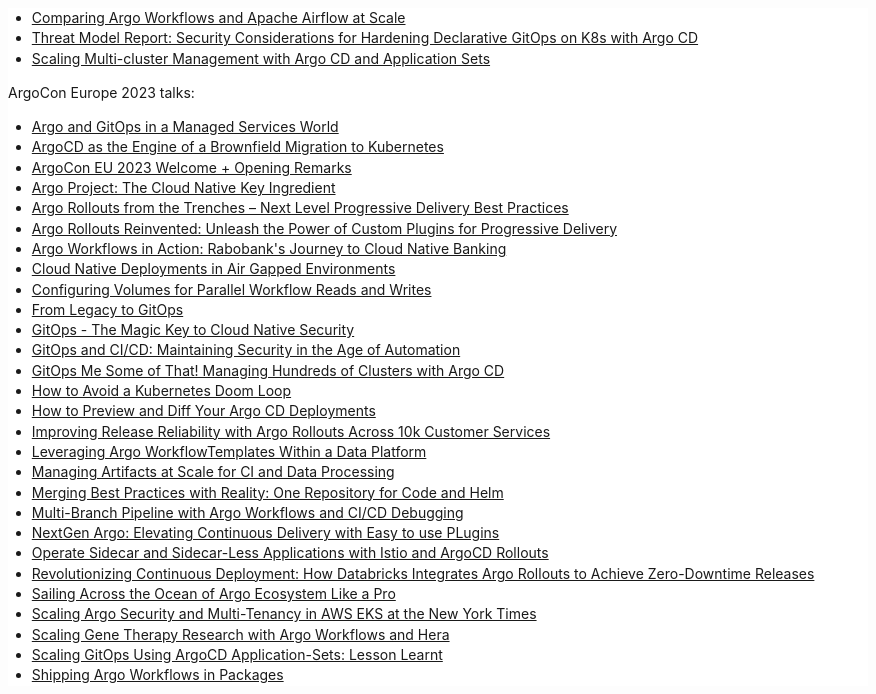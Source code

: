 * [Comparing Argo Workflows and Apache Airflow at Scale](https://youtu.be/w98X_0LwKWw?si=gIn52k4EC1RWjieP)
* [Threat Model Report: Security Considerations for Hardening Declarative GitOps on K8s with Argo CD](https://youtu.be/gtJVmAu5g0M?si=EbUp6kUm3CdpKM4D)
* [Scaling Multi-cluster Management with Argo CD and Application Sets](https://youtu.be/Ns4MjCDKx7E?si=ueIgOf75slf-Y0jz)

ArgoCon Europe 2023 talks:
* [Argo and GitOps in a Managed Services World](https://youtu.be/yOLyj42cbko?list=PLj6h78yzYM2MqzIJyc5OBXAgFxjW6ZyBq)
* [ArgoCD as the Engine of a Brownfield Migration to Kubernetes](https://youtu.be/fIXF8A5JUkw?list=PLj6h78yzYM2MqzIJyc5OBXAgFxjW6ZyBq)
* [ArgoCon EU 2023 Welcome + Opening Remarks](https://youtu.be/B-lUcDAvEEw?list=PLj6h78yzYM2MqzIJyc5OBXAgFxjW6ZyBq)
* [Argo Project: The Cloud Native Key Ingredient](https://youtu.be/BFI3mya-dJk?list=PLj6h78yzYM2MqzIJyc5OBXAgFxjW6ZyBq)
* [Argo Rollouts from the Trenches – Next Level Progressive Delivery Best Practices](https://youtu.be/jRlEh2O7qdY?list=PLj6h78yzYM2MqzIJyc5OBXAgFxjW6ZyBq)
* [Argo Rollouts Reinvented: Unleash the Power of Custom Plugins for Progressive Delivery](https://youtu.be/O-i8y8f0mFg?list=PLj6h78yzYM2MqzIJyc5OBXAgFxjW6ZyBq)
* [Argo Workflows in Action: Rabobank's Journey to Cloud Native Banking](https://youtu.be/q7tRK9uPW0k?list=PLj6h78yzYM2MqzIJyc5OBXAgFxjW6ZyBq)
* [Cloud Native Deployments in Air Gapped Environments](https://youtu.be/W1c7Gm8_Fh8?list=PLj6h78yzYM2MqzIJyc5OBXAgFxjW6ZyBq)
* [Configuring Volumes for Parallel Workflow Reads and Writes](https://youtu.be/QZI-LXJGWYI?list=PLj6h78yzYM2MqzIJyc5OBXAgFxjW6ZyBq)
* [From Legacy to GitOps](https://youtu.be/UcxJ6tVf2dY?list=PLj6h78yzYM2MqzIJyc5OBXAgFxjW6ZyBq)
* [GitOps - The Magic Key to Cloud Native Security](https://youtu.be/nGcvPAQdpVg?list=PLj6h78yzYM2MqzIJyc5OBXAgFxjW6ZyBq)
* [GitOps and CI/CD: Maintaining Security in the Age of Automation](https://youtu.be/m7HtmGaDDjs?list=PLj6h78yzYM2MqzIJyc5OBXAgFxjW6ZyBq)
* [GitOps Me Some of That! Managing Hundreds of Clusters with Argo CD ](https://youtu.be/rh95h0uOEc8?list=PLj6h78yzYM2MqzIJyc5OBXAgFxjW6ZyBq)
* [How to Avoid a Kubernetes Doom Loop](https://youtu.be/skOTc_evJnw?list=PLj6h78yzYM2MqzIJyc5OBXAgFxjW6ZyBq)
* [How to Preview and Diff Your Argo CD Deployments](https://youtu.be/X392bJX0AEs?list=PLj6h78yzYM2MqzIJyc5OBXAgFxjW6ZyBq)
* [Improving Release Reliability with Argo Rollouts Across 10k Customer Services](https://youtu.be/LSg7GJ2KzcU?list=PLj6h78yzYM2MqzIJyc5OBXAgFxjW6ZyBq)
* [Leveraging Argo WorkflowTemplates Within a Data Platform](https://youtu.be/g8TCgnrM648?list=PLj6h78yzYM2MqzIJyc5OBXAgFxjW6ZyBq)
* [Managing Artifacts at Scale for CI and Data Processing](https://youtu.be/ucnOQuNkIbE?list=PLj6h78yzYM2MqzIJyc5OBXAgFxjW6ZyBq)
* [Merging Best Practices with Reality: One Repository for Code and Helm](https://youtu.be/yRkOAD6uLvE?list=PLj6h78yzYM2MqzIJyc5OBXAgFxjW6ZyBq)
* [Multi-Branch Pipeline with Argo Workflows and CI/CD Debugging](https://youtu.be/O_2CkIxE9Gc?list=PLj6h78yzYM2MqzIJyc5OBXAgFxjW6ZyBq)
* [NextGen Argo: Elevating Continuous Delivery with Easy to use PLugins](https://youtu.be/uYKjSlarlN4?list=PLj6h78yzYM2MqzIJyc5OBXAgFxjW6ZyBq)
* [Operate Sidecar and Sidecar-Less Applications with Istio and ArgoCD Rollouts](https://youtu.be/S0Ovalm8MF0?list=PLj6h78yzYM2MqzIJyc5OBXAgFxjW6ZyBq)
* [Revolutionizing Continuous Deployment: How Databricks Integrates Argo Rollouts to Achieve Zero-Downtime Releases](https://youtu.be/9NsVYqfehio?list=PLj6h78yzYM2MqzIJyc5OBXAgFxjW6ZyBq)
* [Sailing Across the Ocean of Argo Ecosystem Like a Pro](https://youtu.be/2Ld_oYU6-ow?list=PLj6h78yzYM2MqzIJyc5OBXAgFxjW6ZyBq)
* [Scaling Argo Security and Multi-Tenancy in AWS EKS at the New York Times](https://youtu.be/rro686bRIQU?list=PLj6h78yzYM2MqzIJyc5OBXAgFxjW6ZyBq)
* [Scaling Gene Therapy Research with Argo Workflows and Hera](https://youtu.be/h2TEw8kd1Ds?list=PLj6h78yzYM2MqzIJyc5OBXAgFxjW6ZyBq)
* [Scaling GitOps Using ArgoCD Application-Sets: Lesson Learnt](https://youtu.be/bj9qLpomlrs?list=PLj6h78yzYM2MqzIJyc5OBXAgFxjW6ZyBq)
* [Shipping Argo Workflows in Packages](https://youtu.be/UbnlQkIjn-4?list=PLj6h78yzYM2MqzIJyc5OBXAgFxjW6ZyBq)